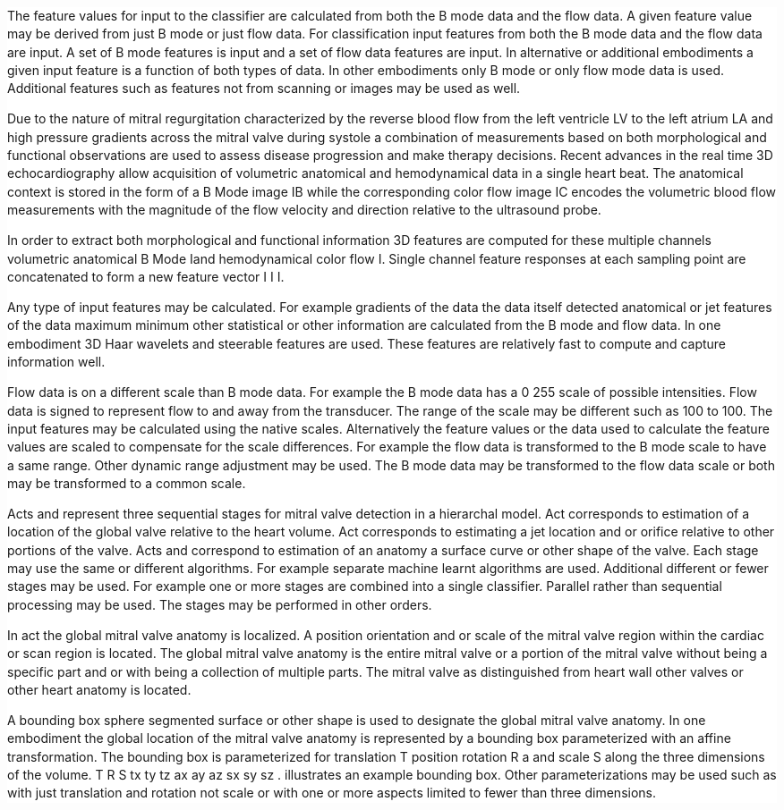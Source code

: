 The feature values for input to the classifier are calculated from both the B mode data and the flow data. A given feature value may be derived from just B mode or just flow data. For classification input features from both the B mode data and the flow data are input. A set of B mode features is input and a set of flow data features are input. In alternative or additional embodiments a given input feature is a function of both types of data. In other embodiments only B mode or only flow mode data is used. Additional features such as features not from scanning or images may be used as well.

Due to the nature of mitral regurgitation characterized by the reverse blood flow from the left ventricle LV to the left atrium LA and high pressure gradients across the mitral valve during systole a combination of measurements based on both morphological and functional observations are used to assess disease progression and make therapy decisions. Recent advances in the real time 3D echocardiography allow acquisition of volumetric anatomical and hemodynamical data in a single heart beat. The anatomical context is stored in the form of a B Mode image IB while the corresponding color flow image IC encodes the volumetric blood flow measurements with the magnitude of the flow velocity and direction relative to the ultrasound probe.

In order to extract both morphological and functional information 3D features are computed for these multiple channels volumetric anatomical B Mode Iand hemodynamical color flow I. Single channel feature responses at each sampling point are concatenated to form a new feature vector I I I.

Any type of input features may be calculated. For example gradients of the data the data itself detected anatomical or jet features of the data maximum minimum other statistical or other information are calculated from the B mode and flow data. In one embodiment 3D Haar wavelets and steerable features are used. These features are relatively fast to compute and capture information well.

Flow data is on a different scale than B mode data. For example the B mode data has a 0 255 scale of possible intensities. Flow data is signed to represent flow to and away from the transducer. The range of the scale may be different such as 100 to 100. The input features may be calculated using the native scales. Alternatively the feature values or the data used to calculate the feature values are scaled to compensate for the scale differences. For example the flow data is transformed to the B mode scale to have a same range. Other dynamic range adjustment may be used. The B mode data may be transformed to the flow data scale or both may be transformed to a common scale.

Acts and represent three sequential stages for mitral valve detection in a hierarchal model. Act corresponds to estimation of a location of the global valve relative to the heart volume. Act corresponds to estimating a jet location and or orifice relative to other portions of the valve. Acts and correspond to estimation of an anatomy a surface curve or other shape of the valve. Each stage may use the same or different algorithms. For example separate machine learnt algorithms are used. Additional different or fewer stages may be used. For example one or more stages are combined into a single classifier. Parallel rather than sequential processing may be used. The stages may be performed in other orders.

In act the global mitral valve anatomy is localized. A position orientation and or scale of the mitral valve region within the cardiac or scan region is located. The global mitral valve anatomy is the entire mitral valve or a portion of the mitral valve without being a specific part and or with being a collection of multiple parts. The mitral valve as distinguished from heart wall other valves or other heart anatomy is located.

A bounding box sphere segmented surface or other shape is used to designate the global mitral valve anatomy. In one embodiment the global location of the mitral valve anatomy is represented by a bounding box parameterized with an affine transformation. The bounding box is parameterized for translation T position rotation R a and scale S along the three dimensions of the volume. T R S tx ty tz ax ay az sx sy sz . illustrates an example bounding box. Other parameterizations may be used such as with just translation and rotation not scale or with one or more aspects limited to fewer than three dimensions.
